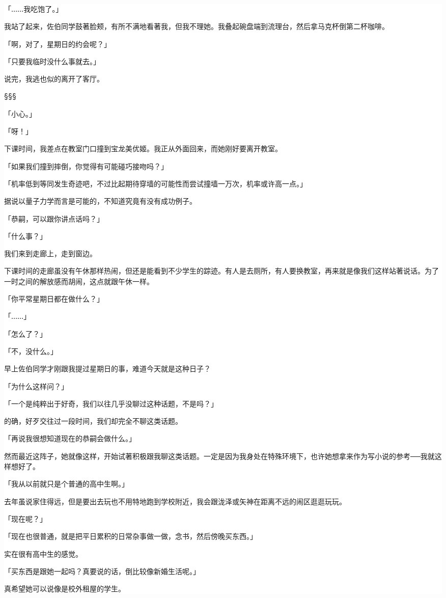 「……我吃饱了。」

我站了起来，佐伯同学鼓著脸颊，有所不满地看著我，但我不理她。我叠起碗盘端到流理台，然后拿马克杯倒第二杯咖啡。

「啊，对了，星期日的约会呢？」

「只要我临时没什么事就去。」

说完，我逃也似的离开了客厅。

§§§

「小心。」

「呀！」

下课时间，我差点在教室门口撞到宝龙美优姬。我正从外面回来，而她刚好要离开教室。

「如果我们撞到摔倒，你觉得有可能碰巧接吻吗？」

「机率低到等同发生奇迹吧，不过比起期待穿墙的可能性而尝试撞墙一万次，机率或许高一点。」

据说以量子力学而言是可能的，不知道究竟有没有成功例子。

「恭嗣，可以跟你讲点话吗？」

「什么事？」

我们来到走廊上，走到窗边。

下课时间的走廊虽没有午休那样热闹，但还是能看到不少学生的踪迹。有人是去厕所，有人要换教室，再来就是像我们这样站著说话。为了一时之间的解放感而胡闹，这点就跟午休一样。

「你平常星期日都在做什么？」

「……」

「怎么了？」

「不，没什么。」

早上佐伯同学才刚跟我提过星期日的事，难道今天就是这种日子？

「为什么这样问？」

「一个是纯粹出于好奇，我们以往几乎没聊过这种话题，不是吗？」

的确，好歹交往过一段时间，我们却完全不聊这类话题。

「再说我很想知道现在的恭嗣会做什么。」

然而最近这阵子，她就像这样，开始试著积极跟我聊这类话题。一定是因为我身处在特殊环境下，也许她想拿来作为写小说的参考──我就这样想好了。

「我从以前就只是个普通的高中生啊。」

去年虽说家住得远，但是要出去玩也不用特地跑到学校附近，我会跟泷泽或矢神在距离不远的闹区逛逛玩玩。

「现在呢？」

「现在也很普通，就是把平日累积的日常杂事做一做，念书，然后傍晚买东西。」

实在很有高中生的感觉。

「买东西是跟她一起吗？真要说的话，倒比较像新婚生活呢。」

真希望她可以说像是校外租屋的学生。
